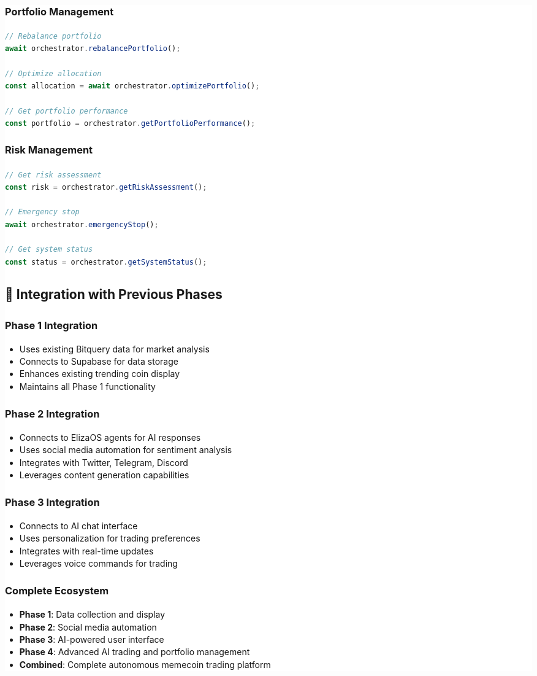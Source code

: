 ### Portfolio Management
```javascript
// Rebalance portfolio
await orchestrator.rebalancePortfolio();

// Optimize allocation
const allocation = await orchestrator.optimizePortfolio();

// Get portfolio performance
const portfolio = orchestrator.getPortfolioPerformance();
```

### Risk Management
```javascript
// Get risk assessment
const risk = orchestrator.getRiskAssessment();

// Emergency stop
await orchestrator.emergencyStop();

// Get system status
const status = orchestrator.getSystemStatus();
```

## 🔄 Integration with Previous Phases

### Phase 1 Integration
- Uses existing Bitquery data for market analysis
- Connects to Supabase for data storage
- Enhances existing trending coin display
- Maintains all Phase 1 functionality

### Phase 2 Integration
- Connects to ElizaOS agents for AI responses
- Uses social media automation for sentiment analysis
- Integrates with Twitter, Telegram, Discord
- Leverages content generation capabilities

### Phase 3 Integration
- Connects to AI chat interface
- Uses personalization for trading preferences
- Integrates with real-time updates
- Leverages voice commands for trading

### Complete Ecosystem
- **Phase 1**: Data collection and display
- **Phase 2**: Social media automation
- **Phase 3**: AI-powered user interface
- **Phase 4**: Advanced AI trading and portfolio management
- **Combined**: Complete autonomous memecoin trading platform
